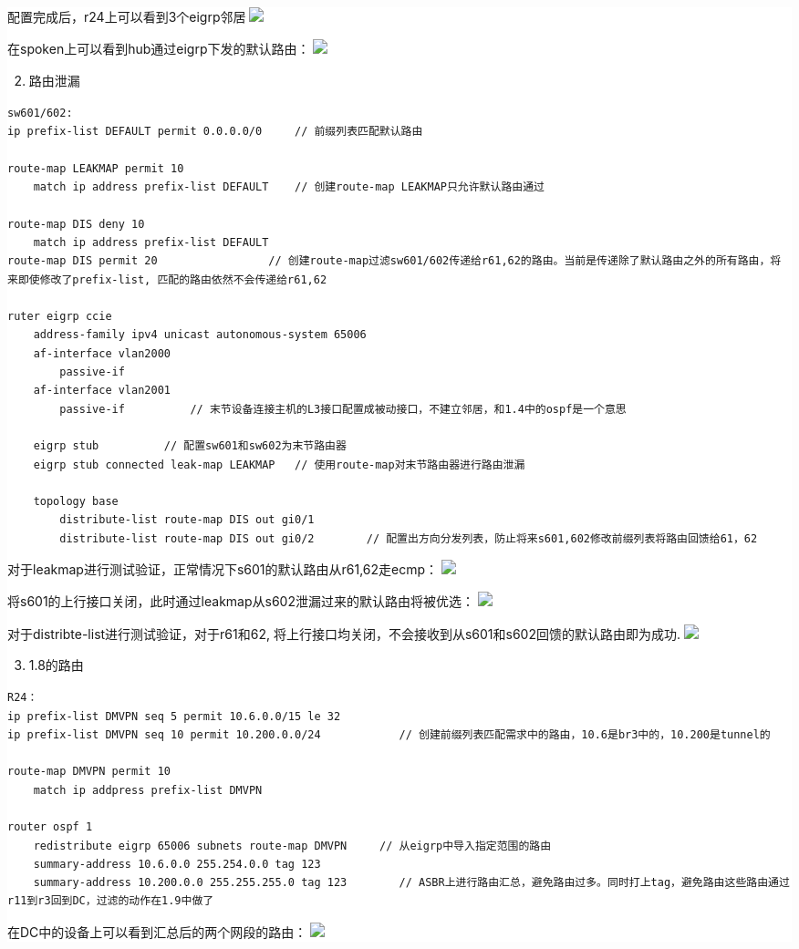 配置完成后，r24上可以看到3个eigrp邻居
![](https://rancho333.github.io/pictures/lab_1.12_eigrp_tunnel_neighbor.png)

在spoken上可以看到hub通过eigrp下发的默认路由：
![](https://rancho333.github.io/pictures/lab_1.12_dis_default.png)

2. 路由泄漏
```
sw601/602:
ip prefix-list DEFAULT permit 0.0.0.0/0     // 前缀列表匹配默认路由

route-map LEAKMAP permit 10
    match ip address prefix-list DEFAULT    // 创建route-map LEAKMAP只允许默认路由通过

route-map DIS deny 10 
    match ip address prefix-list DEFAULT
route-map DIS permit 20                 // 创建route-map过滤sw601/602传递给r61,62的路由。当前是传递除了默认路由之外的所有路由，将来即使修改了prefix-list, 匹配的路由依然不会传递给r61,62

ruter eigrp ccie    
    address-family ipv4 unicast autonomous-system 65006
    af-interface vlan2000
        passive-if
    af-interface vlan2001
        passive-if          // 末节设备连接主机的L3接口配置成被动接口，不建立邻居，和1.4中的ospf是一个意思
    
    eigrp stub          // 配置sw601和sw602为末节路由器
    eigrp stub connected leak-map LEAKMAP   // 使用route-map对末节路由器进行路由泄漏

    topology base
        distribute-list route-map DIS out gi0/1
        distribute-list route-map DIS out gi0/2        // 配置出方向分发列表，防止将来s601,602修改前缀列表将路由回馈给61，62
```

对于leakmap进行测试验证，正常情况下s601的默认路由从r61,62走ecmp：
![](https://rancho333.github.io/pictures/lab_1.12_601_route.png)

将s601的上行接口关闭，此时通过leakmap从s602泄漏过来的默认路由将被优选：
![](https://rancho333.github.io/pictures/lab_1.12_leakmap.png)

对于distribte-list进行测试验证，对于r61和62, 将上行接口均关闭，不会接收到从s601和s602回馈的默认路由即为成功.
![](https://rancho333.github.io/pictures/lab_1.12_no_default.png)

3. 1.8的路由
```
R24：
ip prefix-list DMVPN seq 5 permit 10.6.0.0/15 le 32
ip prefix-list DMVPN seq 10 permit 10.200.0.0/24            // 创建前缀列表匹配需求中的路由，10.6是br3中的，10.200是tunnel的

route-map DMVPN permit 10
    match ip addpress prefix-list DMVPN

router ospf 1
    redistribute eigrp 65006 subnets route-map DMVPN     // 从eigrp中导入指定范围的路由
    summary-address 10.6.0.0 255.254.0.0 tag 123
    summary-address 10.200.0.0 255.255.255.0 tag 123        // ASBR上进行路由汇总，避免路由过多。同时打上tag，避免路由这些路由通过r11到r3回到DC，过滤的动作在1.9中做了
```
在DC中的设备上可以看到汇总后的两个网段的路由：
![](https://rancho333.github.io/pictures/lab_1.12_ospf_summary.png)
